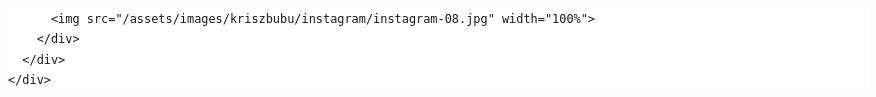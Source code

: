           <img src="/assets/images/kriszbubu/instagram/instagram-08.jpg" width="100%">
        </div>
      </div>
    </div>
